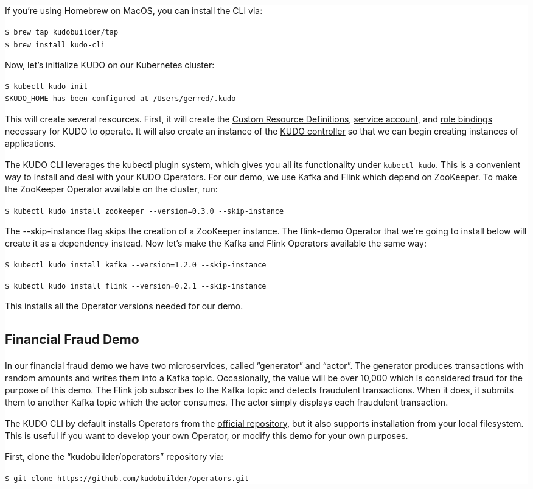 If you’re using Homebrew on MacOS, you can install the CLI via:

```
$ brew tap kudobuilder/tap
$ brew install kudo-cli
```

Now, let’s initialize KUDO on our Kubernetes cluster:

```
$ kubectl kudo init
$KUDO_HOME has been configured at /Users/gerred/.kudo
```

This will create several resources. First, it will create the [Custom Resource Definitions](https://kubernetes.io/docs/concepts/extend-kubernetes/api-extension/custom-resources/), [service account](https://kubernetes.io/docs/tasks/configure-pod-container/configure-service-account/), and [role bindings](https://kubernetes.io/docs/reference/access-authn-authz/rbac/) necessary for KUDO to operate. It will also create an instance of the [KUDO controller](https://kudo.dev/docs/architecture.html#components) so that we can begin creating instances of applications.

The KUDO CLI leverages the kubectl plugin system, which gives you all its functionality under `kubectl kudo`. This is a convenient way to install and deal with your KUDO Operators. For our demo, we use Kafka and Flink which depend on ZooKeeper. To make the ZooKeeper Operator available on the cluster, run:

```
$ kubectl kudo install zookeeper --version=0.3.0 --skip-instance
```

The --skip-instance flag skips the creation of a ZooKeeper instance. The flink-demo Operator that we’re going to install below will create it as a dependency instead. Now let’s make the Kafka and Flink Operators available the same way:

```
$ kubectl kudo install kafka --version=1.2.0 --skip-instance
```

```
$ kubectl kudo install flink --version=0.2.1 --skip-instance
```

This installs all the Operator versions needed for our demo.

## Financial Fraud Demo

In our financial fraud demo we have two microservices, called “generator” and “actor”. The generator produces transactions with random amounts and writes them into a Kafka topic. Occasionally, the value will be over 10,000 which is considered fraud for the purpose of this demo. The Flink job subscribes to the Kafka topic and detects fraudulent transactions. When it does, it submits them to another Kafka topic which the actor consumes. The actor simply displays each fraudulent transaction.

The KUDO CLI by default installs Operators from the [official repository](https://github.com/kudobuilder/operators/), but it also supports installation from your local filesystem. This is useful if you want to develop your own Operator, or modify this demo for your own purposes.

First, clone the “kudobuilder/operators” repository via:

```
$ git clone https://github.com/kudobuilder/operators.git
```
